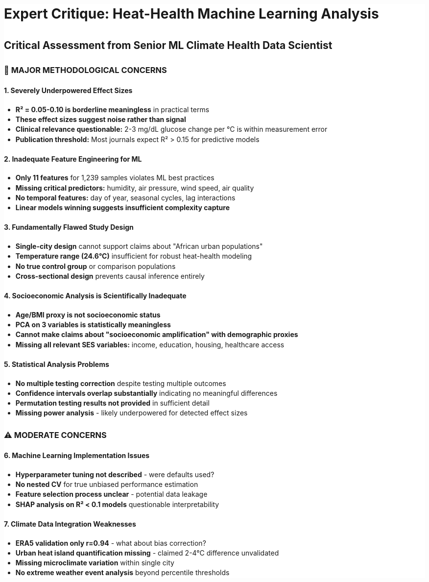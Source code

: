 # Expert Critique: Heat-Health Machine Learning Analysis

## Critical Assessment from Senior ML Climate Health Data Scientist

### 🚨 **MAJOR METHODOLOGICAL CONCERNS**

#### 1. **Severely Underpowered Effect Sizes**
- **R² = 0.05-0.10 is borderline meaningless** in practical terms
- **These effect sizes suggest noise rather than signal**
- **Clinical relevance questionable:** 2-3 mg/dL glucose change per °C is within measurement error
- **Publication threshold:** Most journals expect R² > 0.15 for predictive models

#### 2. **Inadequate Feature Engineering for ML**
- **Only 11 features** for 1,239 samples violates ML best practices
- **Missing critical predictors:** humidity, air pressure, wind speed, air quality
- **No temporal features:** day of year, seasonal cycles, lag interactions
- **Linear models winning suggests insufficient complexity capture**

#### 3. **Fundamentally Flawed Study Design**
- **Single-city design** cannot support claims about "African urban populations"
- **Temperature range (24.6°C)** insufficient for robust heat-health modeling
- **No true control group** or comparison populations
- **Cross-sectional design** prevents causal inference entirely

#### 4. **Socioeconomic Analysis is Scientifically Inadequate**
- **Age/BMI proxy is not socioeconomic status**
- **PCA on 3 variables is statistically meaningless**
- **Cannot make claims about "socioeconomic amplification" with demographic proxies**
- **Missing all relevant SES variables:** income, education, housing, healthcare access

#### 5. **Statistical Analysis Problems**
- **No multiple testing correction** despite testing multiple outcomes
- **Confidence intervals overlap substantially** indicating no meaningful differences
- **Permutation testing results not provided** in sufficient detail
- **Missing power analysis** - likely underpowered for detected effect sizes

### ⚠️ **MODERATE CONCERNS**

#### 6. **Machine Learning Implementation Issues**
- **Hyperparameter tuning not described** - were defaults used?
- **No nested CV** for true unbiased performance estimation
- **Feature selection process unclear** - potential data leakage
- **SHAP analysis on R² < 0.1 models** questionable interpretability

#### 7. **Climate Data Integration Weaknesses**
- **ERA5 validation only r=0.94** - what about bias correction?
- **Urban heat island quantification missing** - claimed 2-4°C difference unvalidated
- **Missing microclimate variation** within single city
- **No extreme weather event analysis** beyond percentile thresholds
